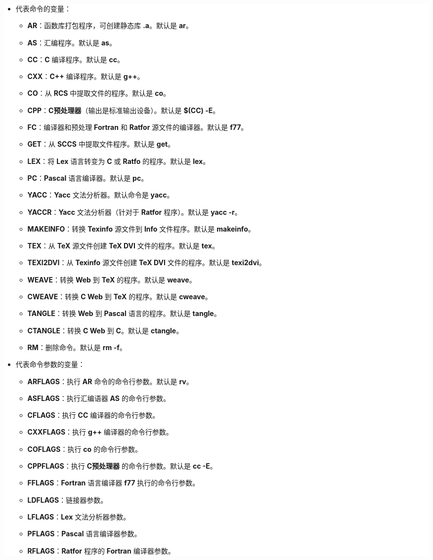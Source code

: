  - 代表命令的变量：

    - **AR**：函数库打包程序，可创建静态库 **.a**。默认是 **ar**。

    - **AS**：汇编程序。默认是 **as**。

    - **CC**：**C** 编译程序。默认是 **cc**。

    - **CXX**：**C++** 编译程序。默认是 **g++**。

    - **CO**：从 **RCS** 中提取文件的程序。默认是 **co**。

    - **CPP**：**C预处理器**（输出是标准输出设备）。默认是 **$(CC) -E**。

    - **FC**：编译器和预处理 **Fortran** 和 **Ratfor** 源文件的编译器。默认是 **f77**。

    - **GET**：从 **SCCS** 中提取文件程序。默认是 **get**。

    - **LEX**：将 **Lex** 语言转变为 **C** 或 **Ratfo** 的程序。默认是 **lex**。

    - **PC**：**Pascal** 语言编译器。默认是 **pc**。

    - **YACC**：**Yacc** 文法分析器。默认命令是 **yacc**。

    - **YACCR**：**Yacc** 文法分析器（针对于 **Ratfor** 程序）。默认是 **yacc -r**。

    - **MAKEINFO**：转换 **Texinfo** 源文件到 **Info** 文件程序。默认是 **makeinfo**。

    - **TEX**：从 **TeX** 源文件创建 **TeX DVI** 文件的程序。默认是 **tex**。

    - **TEXI2DVI**：从 **Texinfo** 源文件创建 **TeX DVI** 文件的程序。默认是 **texi2dvi**。

    - **WEAVE**：转换 **Web** 到 **TeX** 的程序。默认是 **weave**。

    - **CWEAVE**：转换 **C Web** 到 **TeX** 的程序。默认是 **cweave**。

    - **TANGLE**：转换 **Web** 到 **Pascal** 语言的程序。默认是 **tangle**。

    - **CTANGLE**：转换 **C Web** 到 **C**。默认是 **ctangle**。

    - **RM**：删除命令。默认是 **rm -f**。

 - 代表命令参数的变量：

    - **ARFLAGS**：执行 **AR** 命令的命令行参数。默认是 **rv**。

    - **ASFLAGS**：执行汇编语器 **AS** 的命令行参数。

    - **CFLAGS**：执行 **CC** 编译器的命令行参数。

    - **CXXFLAGS**：执行 **g++** 编译器的命令行参数。

    - **COFLAGS**：执行 **co** 的命令行参数。

    - **CPPFLAGS**：执行 **C预处理器** 的命令行参数。默认是 **cc -E**。

    - **FFLAGS**：**Fortran** 语言编译器 **f77** 执行的命令行参数。

    - **LDFLAGS**：链接器参数。

    - **LFLAGS**：**Lex** 文法分析器参数。

    - **PFLAGS**：**Pascal** 语言编译器参数。

    - **RFLAGS**：**Ratfor** 程序的 **Fortran** 编译器参数。
